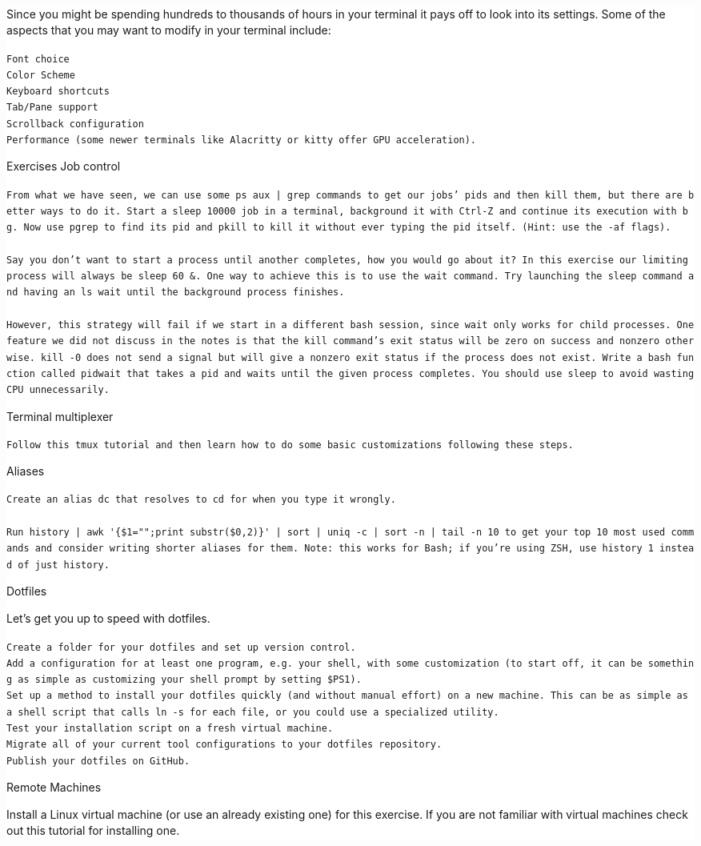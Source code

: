 Since you might be spending hundreds to thousands of hours in your terminal it pays off to look into its settings. Some of the aspects that you may want to modify in your terminal include:

    Font choice
    Color Scheme
    Keyboard shortcuts
    Tab/Pane support
    Scrollback configuration
    Performance (some newer terminals like Alacritty or kitty offer GPU acceleration).

Exercises
Job control

    From what we have seen, we can use some ps aux | grep commands to get our jobs’ pids and then kill them, but there are better ways to do it. Start a sleep 10000 job in a terminal, background it with Ctrl-Z and continue its execution with bg. Now use pgrep to find its pid and pkill to kill it without ever typing the pid itself. (Hint: use the -af flags).

    Say you don’t want to start a process until another completes, how you would go about it? In this exercise our limiting process will always be sleep 60 &. One way to achieve this is to use the wait command. Try launching the sleep command and having an ls wait until the background process finishes.

    However, this strategy will fail if we start in a different bash session, since wait only works for child processes. One feature we did not discuss in the notes is that the kill command’s exit status will be zero on success and nonzero otherwise. kill -0 does not send a signal but will give a nonzero exit status if the process does not exist. Write a bash function called pidwait that takes a pid and waits until the given process completes. You should use sleep to avoid wasting CPU unnecessarily.

Terminal multiplexer

    Follow this tmux tutorial and then learn how to do some basic customizations following these steps.

Aliases

    Create an alias dc that resolves to cd for when you type it wrongly.

    Run history | awk '{$1="";print substr($0,2)}' | sort | uniq -c | sort -n | tail -n 10 to get your top 10 most used commands and consider writing shorter aliases for them. Note: this works for Bash; if you’re using ZSH, use history 1 instead of just history.

Dotfiles

Let’s get you up to speed with dotfiles.

    Create a folder for your dotfiles and set up version control.
    Add a configuration for at least one program, e.g. your shell, with some customization (to start off, it can be something as simple as customizing your shell prompt by setting $PS1).
    Set up a method to install your dotfiles quickly (and without manual effort) on a new machine. This can be as simple as a shell script that calls ln -s for each file, or you could use a specialized utility.
    Test your installation script on a fresh virtual machine.
    Migrate all of your current tool configurations to your dotfiles repository.
    Publish your dotfiles on GitHub.

Remote Machines

Install a Linux virtual machine (or use an already existing one) for this exercise. If you are not familiar with virtual machines check out this tutorial for installing one.
